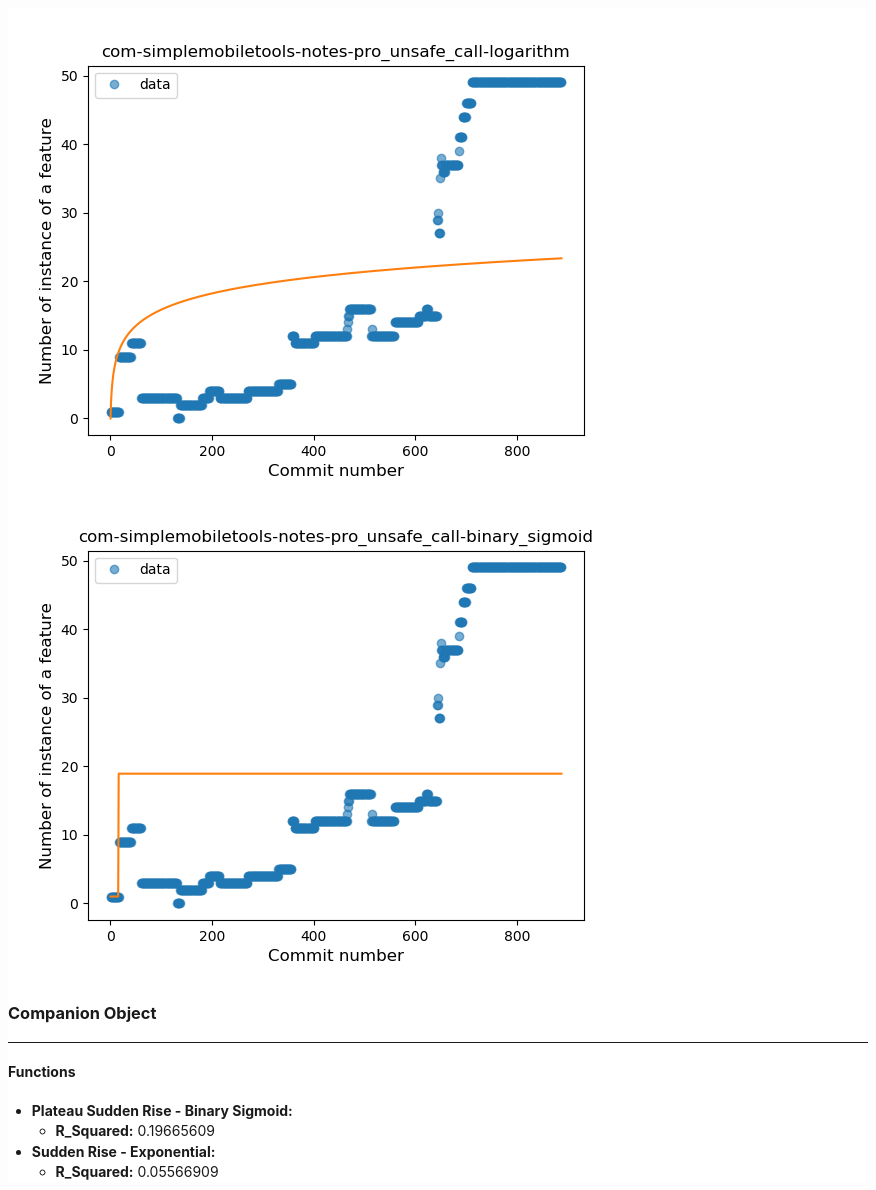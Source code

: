 ![com-simplemobiletools-notes-pro T6](../plots/com-simplemobiletools-notes-pro_unsafe_call_T6.png)
![com-simplemobiletools-notes-pro T9](../plots/com-simplemobiletools-notes-pro_unsafe_call_T9.png)
### <a name="companion_object">Companion Object</a>
----
#### Functions
* **Plateau Sudden Rise - Binary Sigmoid:** ![equation](http://latex.codecogs.com/svg.latex?%5Cfrac%7B1.852771%7D%7B1%20&plus;%20%5Cepsilon%5E%28-1.548148%28x%20-11.298214%29%29%7D%20&plus;%200.985289)
    * **R_Squared:** 0.19665609
* **Sudden Rise - Exponential:** ![equation](http://latex.codecogs.com/svg.latex?1026.234395x%5E%7B1.005923%7D%20&plus;%202.733302)
    * **R_Squared:** 0.05566909